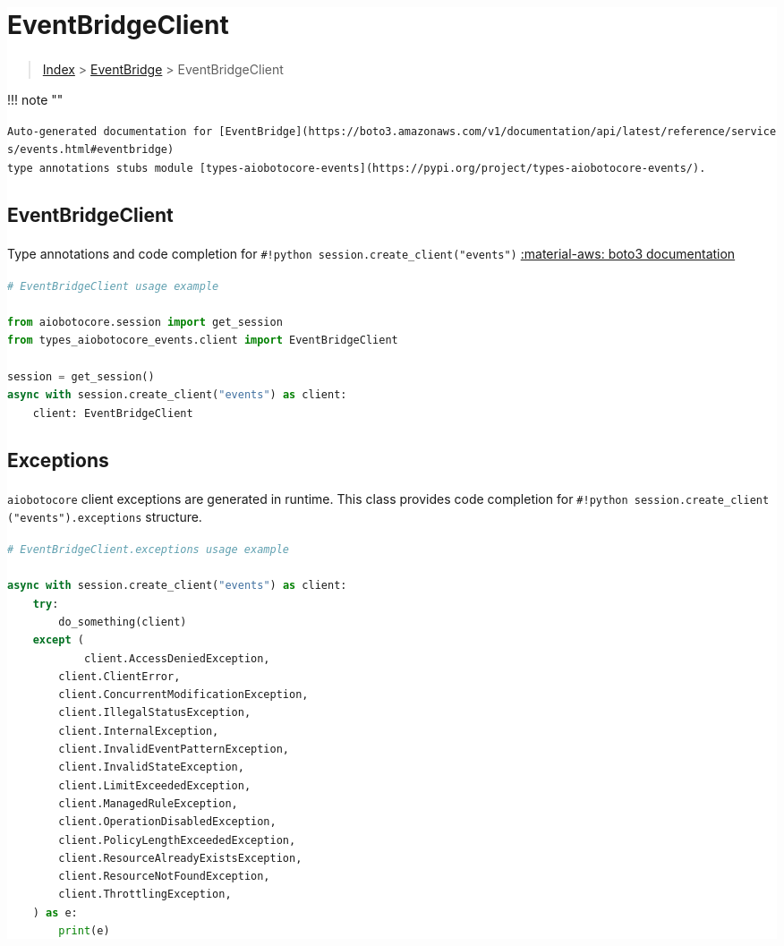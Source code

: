 # EventBridgeClient

> [Index](../README.md) > [EventBridge](./README.md) > EventBridgeClient

!!! note ""

    Auto-generated documentation for [EventBridge](https://boto3.amazonaws.com/v1/documentation/api/latest/reference/services/events.html#eventbridge)
    type annotations stubs module [types-aiobotocore-events](https://pypi.org/project/types-aiobotocore-events/).

## EventBridgeClient

Type annotations and code completion for `#!python session.create_client("events")`
[:material-aws: boto3 documentation](https://boto3.amazonaws.com/v1/documentation/api/latest/reference/services/events.html#EventBridge.Client)

```python
# EventBridgeClient usage example

from aiobotocore.session import get_session
from types_aiobotocore_events.client import EventBridgeClient

session = get_session()
async with session.create_client("events") as client:
    client: EventBridgeClient
```

## Exceptions


`aiobotocore` client exceptions are generated in runtime.
This class provides code completion for `#!python session.create_client("events").exceptions` structure.

```python
# EventBridgeClient.exceptions usage example

async with session.create_client("events") as client:
    try:
        do_something(client)
    except (
            client.AccessDeniedException,
        client.ClientError,
        client.ConcurrentModificationException,
        client.IllegalStatusException,
        client.InternalException,
        client.InvalidEventPatternException,
        client.InvalidStateException,
        client.LimitExceededException,
        client.ManagedRuleException,
        client.OperationDisabledException,
        client.PolicyLengthExceededException,
        client.ResourceAlreadyExistsException,
        client.ResourceNotFoundException,
        client.ThrottlingException,
    ) as e:
        print(e)
```
